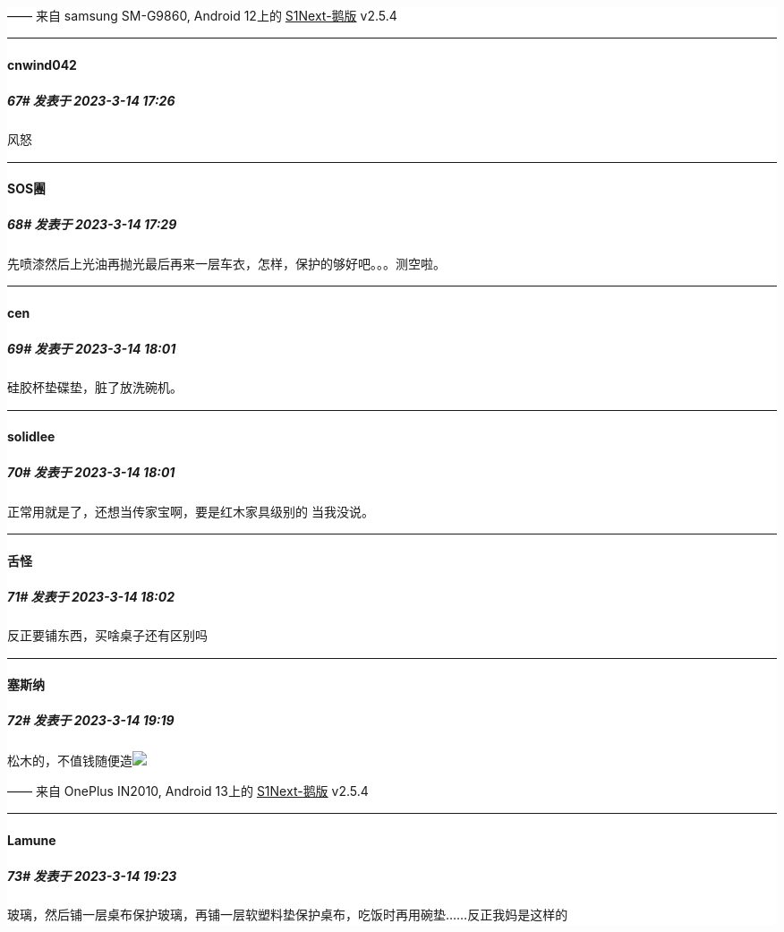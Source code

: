 —— 来自 samsung SM-G9860, Android 12上的 [S1Next-鹅版](https://github.com/ykrank/S1-Next/releases) v2.5.4

*****

####  cnwind042  
##### 67#       发表于 2023-3-14 17:26

风怒

*****

####  SOS團  
##### 68#       发表于 2023-3-14 17:29

先喷漆然后上光油再抛光最后再来一层车衣，怎样，保护的够好吧。。。测空啦。


*****

####  cen  
##### 69#       发表于 2023-3-14 18:01

硅胶杯垫碟垫，脏了放洗碗机。

*****

####  solidlee  
##### 70#       发表于 2023-3-14 18:01

正常用就是了，还想当传家宝啊，要是红木家具级别的 当我没说。


*****

####  舌怪  
##### 71#       发表于 2023-3-14 18:02

反正要铺东西，买啥桌子还有区别吗


*****

####  塞斯纳  
##### 72#       发表于 2023-3-14 19:19

松木的，不值钱随便造<img src="https://static.saraba1st.com/image/smiley/face2017/037.png" referrerpolicy="no-referrer">

—— 来自 OnePlus IN2010, Android 13上的 [S1Next-鹅版](https://github.com/ykrank/S1-Next/releases) v2.5.4

*****

####  Lamune  
##### 73#       发表于 2023-3-14 19:23

玻璃，然后铺一层桌布保护玻璃，再铺一层软塑料垫保护桌布，吃饭时再用碗垫……反正我妈是这样的
